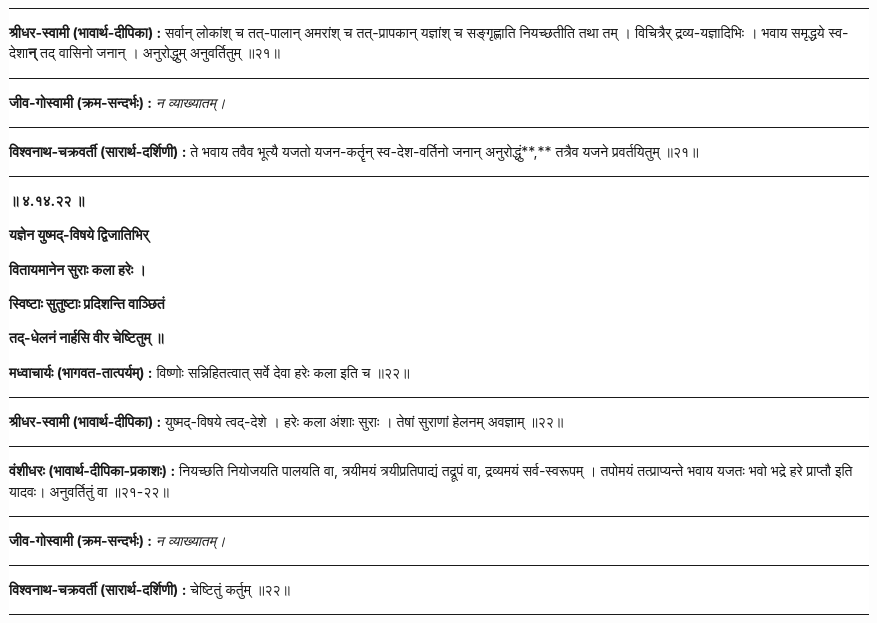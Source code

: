 
______


**श्रीधर-स्वामी (भावार्थ-दीपिका) :** सर्वान् लोकांश् च तत्-पालान् अमरांश् च तत्-प्रापकान् यज्ञांश् च सङ्गृह्णाति नियच्छतीति तथा तम् । विचित्रैर् द्रव्य-यज्ञादिभिः । भवाय समृद्धये स्व-देशा**न्** तद् वासिनो जनान् । अनुरोद्धुम् अनुवर्तितुम् ॥२१॥


______


**जीव-गोस्वामी (क्रम-सन्दर्भः) :** *न व्याख्यातम्।*


______


**विश्वनाथ-चक्रवर्ती (सारार्थ-दर्शिणी) :** ते भवाय तवैव भूत्यै यजतो यजन-कर्तॄन् स्व-देश-वर्तिनो जनान् अनुरोद्धुं**,** तत्रैव यजने प्रवर्तयितुम् ॥२१॥


______


**॥ ४.१४.२२ ॥**

**यज्ञेन युष्मद्-विषये द्विजातिभिर्**

**वितायमानेन सुराः कला हरेः ।**

**स्विष्टाः सुतुष्टाः प्रदिशन्ति वाञ्छितं**

**तद्-धेलनं नार्हसि वीर चेष्टितुम् ॥**

**मध्वाचार्यः (भागवत-तात्पर्यम्) :** विष्णोः सन्निहितत्वात् सर्वे देवा हरेः कला इति च ॥२२॥


______


**श्रीधर-स्वामी (भावार्थ-दीपिका) :** युष्मद्-विषये त्वद्-देशे । हरेः कला अंशाः सुराः । तेषां सुराणां हेलनम् अवज्ञाम् ॥२२॥


______


**वंशीधरः (भावार्थ-दीपिका-प्रकाशः) :** नियच्छति नियोजयति पालयति वा, त्रयीमयं त्रयीप्रतिपाद्यं तद्रूपं वा, द्रव्यमयं सर्व-स्वरूपम् । तपोमयं तत्प्राप्यन्ते भवाय यजतः भवो भद्रे हरे प्राप्तौ इति यादवः। अनुवर्तितुं वा ॥२१-२२॥


______


**जीव-गोस्वामी (क्रम-सन्दर्भः) :** *न व्याख्यातम्।*


______


**विश्वनाथ-चक्रवर्ती (सारार्थ-दर्शिणी) :** चेष्टितुं कर्तुम् ॥२२॥


______
